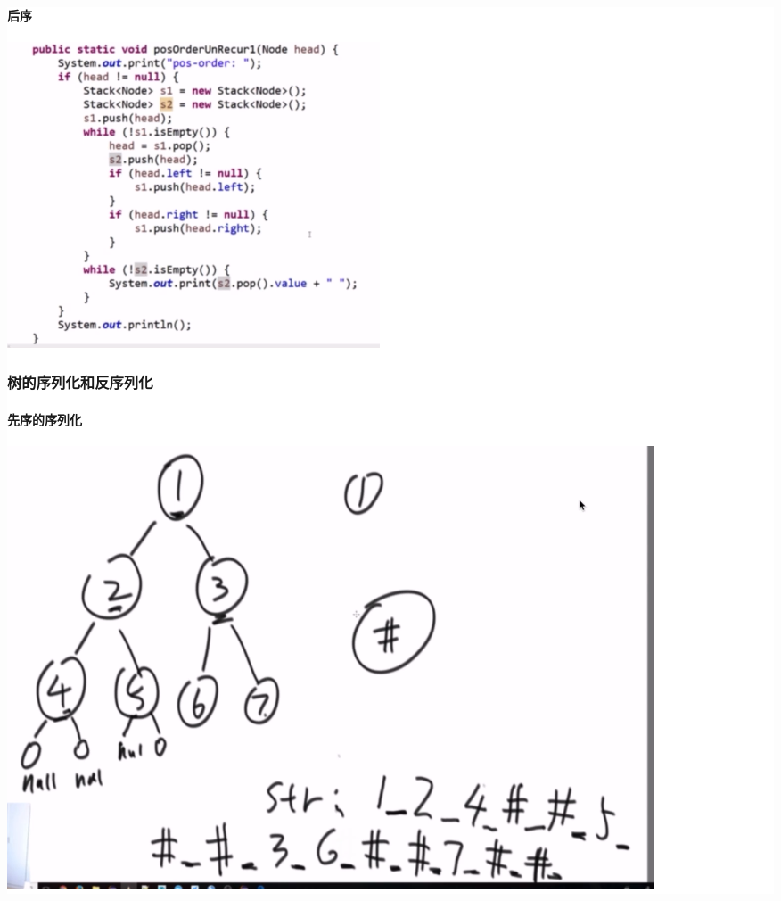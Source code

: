 #### 后序

![image-20210317231847772](typoraImg/image-20210317231847772.png)

### 树的序列化和反序列化

#### 先序的序列化

![image-20210318010613678](typoraImg/image-20210318010613678.png)
